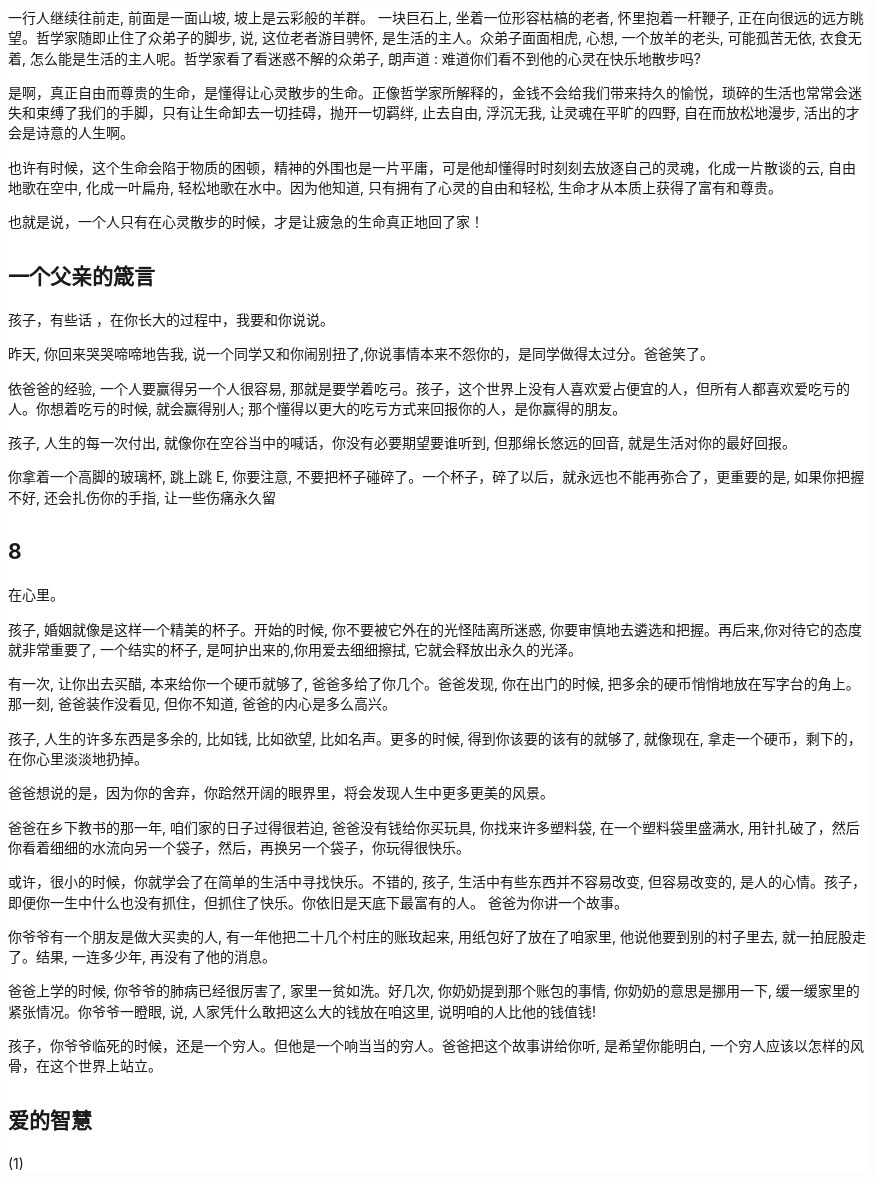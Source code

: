 一行人继续往前走, 前面是一面山坡, 坡上是云彩般的羊群。
一块巨石上, 坐着一位形容枯槁的老者, 怀里抱着一杆鞭子, 正在向很远的远方眺望。哲学家随即止住了众弟子的脚步, 说, 这位老者游目骋怀, 是生活的主人。众弟子面面相虎, 心想, 一个放羊的老头, 可能孤苦无依, 衣食无着, 怎么能是生活的主人呢。哲学家看了看迷惑不解的众弟子, 朗声道 : 难道你们看不到他的心灵在快乐地散步吗?

是啊，真正自由而尊贵的生命，是懂得让心灵散步的生命。正像哲学家所解释的，金钱不会给我们带来持久的愉悦，琐碎的生活也常常会迷失和束缚了我们的手脚，只有让生命卸去一切挂碍，抛开一切羁绊, 止去自由, 浮沉无我, 让灵魂在平旷的四野, 自在而放松地漫步, 活出的才会是诗意的人生啊。

也许有时候，这个生命会陷于物质的困顿，精神的外围也是一片平庸，可是他却懂得时时刻刻去放逐自己的灵魂，化成一片散谈的云, 自由地歌在空中, 化成一叶扁舟, 轻松地歌在水中。因为他知道, 只有拥有了心灵的自由和轻松, 生命才从本质上获得了富有和尊贵。

也就是说，一个人只有在心灵散步的时候，才是让疲急的生命真正地回了家！

## 一个父亲的箴言

孩子，有些话 ，在你长大的过程中，我要和你说说。

昨天, 你回来哭哭啼啼地告我, 说一个同学又和你闹别扭了,你说事情本来不怨你的，是同学做得太过分。爸爸笑了。

依爸爸的经验, 一个人要赢得另一个人很容易, 那就是要学着吃弓。孩子，这个世界上没有人喜欢爱占便宜的人，但所有人都喜欢爱吃亏的人。你想着吃亏的时候, 就会赢得别人; 那个懂得以更大的吃亏方式来回报你的人，是你赢得的朋友。

孩子, 人生的每一次付出, 就像你在空谷当中的喊话，你没有必要期望要谁听到, 但那绵长悠远的回音, 就是生活对你的最好回报。

你拿着一个高脚的玻璃杯, 跳上跳 $\mathrm{E}$, 你要注意, 不要把杯子碰碎了。一个杯子，碎了以后，就永远也不能再弥合了，更重要的是, 如果你把握不好, 还会扎伤你的手指, 让一些伤痛永久留

## 8

在心里。

孩子, 婚姻就像是这样一个精美的杯子。开始的时候, 你不要被它外在的光怪陆离所迷惑, 你要审慎地去遴选和把握。再后来,你对待它的态度就非常重要了, 一个结实的杯子, 是呵护出来的,你用爱去细细擦拭, 它就会释放出永久的光泽。

有一次, 让你出去买醋, 本来给你一个硬币就够了, 爸爸多给了你几个。爸爸发现, 你在出门的时候, 把多余的硬币悄悄地放在写字台的角上。那一刻, 爸爸装作没看见, 但你不知道, 爸爸的内心是多么高兴。

孩子, 人生的许多东西是多余的, 比如钱, 比如欲望, 比如名声。更多的时候, 得到你该要的该有的就够了, 就像现在, 拿走一个硬币，剩下的，在你心里淡淡地扔掉。

爸爸想说的是，因为你的舍弃，你跲然开阔的眼界里，将会发现人生中更多更美的风景。

爸爸在乡下教书的那一年, 咱们家的日子过得很若迫, 爸爸没有钱给你买玩具, 你找来许多塑料袋, 在一个塑料袋里盛满水, 用针扎破了，然后你看着细细的水流向另一个袋子，然后，再换另一个袋子，你玩得很快乐。

或许，很小的时候，你就学会了在简单的生活中寻找快乐。不错的, 孩子, 生活中有些东西并不容易改变, 但容易改变的, 是人的心情。孩子，即便你一生中什么也没有抓住，但抓住了快乐。你依旧是天底下最富有的人。
爸爸为你讲一个故事。

你爷爷有一个朋友是做大买卖的人, 有一年他把二十几个村庄的账玫起来, 用纸包好了放在了咱家里, 他说他要到别的村子里去, 就一拍屁股走了。结果, 一连多少年, 再没有了他的消息。

爸爸上学的时候, 你爷爷的肺病已经很厉害了, 家里一贫如洗。好几次, 你奶奶提到那个账包的事情, 你奶奶的意思是挪用一下, 缓一缓家里的紧张情况。你爷爷一瞪眼, 说, 人家凭什么敢把这么大的钱放在咱这里, 说明咱的人比他的钱值钱!

孩子，你爷爷临死的时候，还是一个穷人。但他是一个响当当的穷人。爸爸把这个故事讲给你听, 是希望你能明白, 一个穷人应该以怎样的风骨，在这个世界上站立。

## 爱的智慧

(1)
